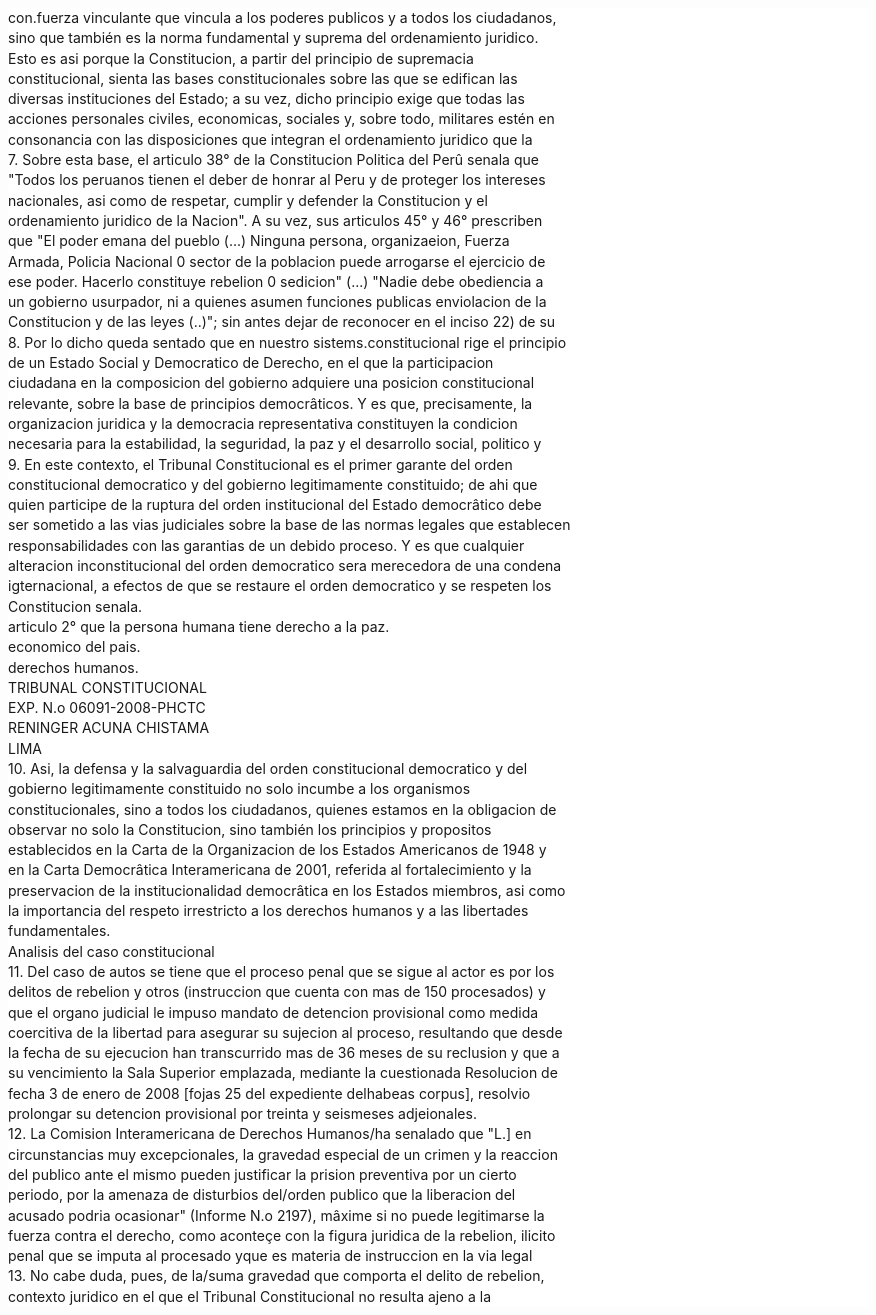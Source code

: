 con.fuerza vinculante que vincula a los poderes publicos y a todos los ciudadanos,  
sino que también es la norma fundamental y suprema del ordenamiento juridico.  
Esto es asi porque la Constitucion, a partir del principio de supremacia  
constitucional, sienta las bases constitucionales sobre las que se edifican las  
diversas instituciones del Estado; a su vez, dicho principio exige que todas las  
acciones personales civiles, economicas, sociales y, sobre todo, militares estén en  
consonancia con las disposiciones que integran el ordenamiento juridico que la  
7. Sobre esta base, el articulo 38° de la Constitucion Politica del Perû senala que  
"Todos los peruanos tienen el deber de honrar al Peru y de proteger los intereses  
nacionales, asi como de respetar, cumplir y defender la Constitucion y el  
ordenamiento juridico de la Nacion". A su vez, sus articulos 45° y 46° prescriben  
que "El poder emana del pueblo (...) Ninguna persona, organizaeion, Fuerza  
Armada, Policia Nacional 0 sector de la poblacion puede arrogarse el ejercicio de  
ese poder. Hacerlo constituye rebelion 0 sedicion" (...) "Nadie debe obediencia a  
un gobierno usurpador, ni a quienes asumen funciones publicas enviolacion de la  
Constitucion y de las leyes (..)"; sin antes dejar de reconocer en el inciso 22) de su  
8. Por lo dicho queda sentado que en nuestro sistems.constitucional rige el principio  
de un Estado Social y Democratico de Derecho, en el que la participacion  
ciudadana en la composicion del gobierno adquiere una posicion constitucional  
relevante, sobre la base de principios democrâticos. Y es que, precisamente, la  
organizacion juridica y la democracia representativa constituyen la condicion  
necesaria para la estabilidad, la seguridad, la paz y el desarrollo social, politico y  
9. En este contexto, el Tribunal Constitucional es el primer garante del orden  
constitucional democratico y del gobierno legitimamente constituido; de ahi que  
quien participe de la ruptura del orden institucional del Estado democrâtico debe  
ser sometido a las vias judiciales sobre la base de las normas legales que establecen  
responsabilidades con las garantias de un debido proceso. Y es que cualquier  
alteracion inconstitucional del orden democratico sera merecedora de una condena  
igternacional, a efectos de que se restaure el orden democratico y se respeten los  
Constitucion senala.  
articulo 2° que la persona humana tiene derecho a la paz.  
economico del pais.  
derechos humanos.  
TRIBUNAL CONSTITUCIONAL  
EXP. N.o 06091-2008-PHCTC  
RENINGER ACUNA CHISTAMA  
LIMA  
10. Asi, la defensa y la salvaguardia del orden constitucional democratico y del  
gobierno legitimamente constituido no solo incumbe a los organismos  
constitucionales, sino a todos los ciudadanos, quienes estamos en la obligacion de  
observar no solo la Constitucion, sino también los principios y propositos  
establecidos en la Carta de la Organizacion de los Estados Americanos de 1948 y  
en la Carta Democrâtica Interamericana de 2001, referida al fortalecimiento y la  
preservacion de la institucionalidad democrâtica en los Estados miembros, asi como  
la importancia del respeto irrestricto a los derechos humanos y a las libertades  
fundamentales.  
Analisis del caso constitucional  
11. Del caso de autos se tiene que el proceso penal que se sigue al actor es por los  
delitos de rebelion y otros (instruccion que cuenta con mas de 150 procesados) y  
que el organo judicial le impuso mandato de detencion provisional como medida  
coercitiva de la libertad para asegurar su sujecion al proceso, resultando que desde  
la fecha de su ejecucion han transcurrido mas de 36 meses de su reclusion y que a  
su vencimiento la Sala Superior emplazada, mediante la cuestionada Resolucion de  
fecha 3 de enero de 2008 [fojas 25 del expediente delhabeas corpus], resolvio  
prolongar su detencion provisional por treinta y seismeses adjeionales.  
12. La Comision Interamericana de Derechos Humanos/ha senalado que "L.] en  
circunstancias muy excepcionales, la gravedad especial de un crimen y la reaccion  
del publico ante el mismo pueden justificar la prision preventiva por un cierto  
periodo, por la amenaza de disturbios del/orden publico que la liberacion del  
acusado podria ocasionar" (Informe N.o 2197), mâxime si no puede legitimarse la  
fuerza contra el derecho, como aconteçe con la figura juridica de la rebelion, ilicito  
penal que se imputa al procesado yque es materia de instruccion en la via legal  
13. No cabe duda, pues, de la/suma gravedad que comporta el delito de rebelion,  
contexto juridico en el que el Tribunal Constitucional no resulta ajeno a la  
